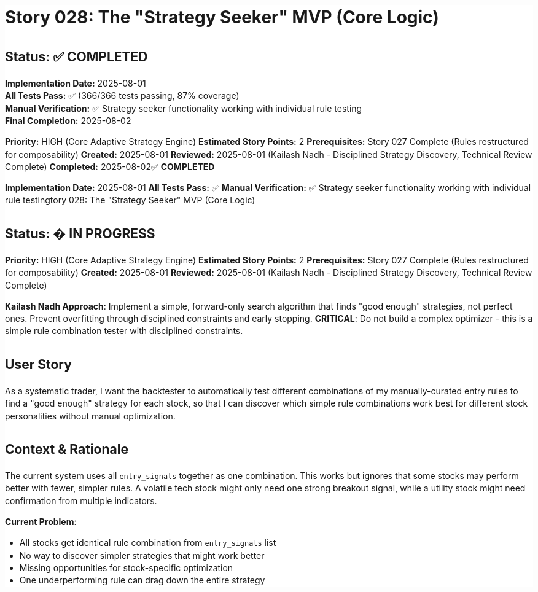 # Story 028: The "Strategy Seeker" MVP (Core Logic)

## Status: ✅ **COMPLETED**

**Implementation Date:** 2025-08-01  
**All Tests Pass:** ✅ (366/366 tests passing, 87% coverage)  
**Manual Verification:** ✅ Strategy seeker functionality working with individual rule testing  
**Final Completion:** 2025-08-02  

**Priority:** HIGH (Core Adaptive Strategy Engine)
**Estimated Story Points:** 2
**Prerequisites:** Story 027 Complete (Rules restructured for composability)
**Created:** 2025-08-01
**Reviewed:** 2025-08-01 (Kailash Nadh - Disciplined Strategy Discovery, Technical Review Complete)
**Completed:** 2025-08-02✅ **COMPLETED**

**Implementation Date:** 2025-08-01
**All Tests Pass:** ✅ 
**Manual Verification:** ✅ Strategy seeker functionality working with individual rule testingtory 028: The "Strategy Seeker" MVP (Core Logic)

## Status: � **IN PROGRESS**

**Priority:** HIGH (Core Adaptive Strategy Engine)
**Estimated Story Points:** 2
**Prerequisites:** Story 027 Complete (Rules restructured for composability)
**Created:** 2025-08-01
**Reviewed:** 2025-08-01 (Kailash Nadh - Disciplined Strategy Discovery, Technical Review Complete)

**Kailash Nadh Approach**: Implement a simple, forward-only search algorithm that finds "good enough" strategies, not perfect ones. Prevent overfitting through disciplined constraints and early stopping. **CRITICAL**: Do not build a complex optimizer - this is a simple rule combination tester with disciplined constraints.

## User Story
As a systematic trader, I want the backtester to automatically test different combinations of my manually-curated entry rules to find a "good enough" strategy for each stock, so that I can discover which simple rule combinations work best for different stock personalities without manual optimization.

## Context & Rationale

The current system uses all `entry_signals` together as one combination. This works but ignores that some stocks may perform better with fewer, simpler rules. A volatile tech stock might only need one strong breakout signal, while a utility stock might need confirmation from multiple indicators.

**Current Problem**: 
- All stocks get identical rule combination from `entry_signals` list
- No way to discover simpler strategies that might work better
- Missing opportunities for stock-specific optimization
- One underperforming rule can drag down the entire strategy
